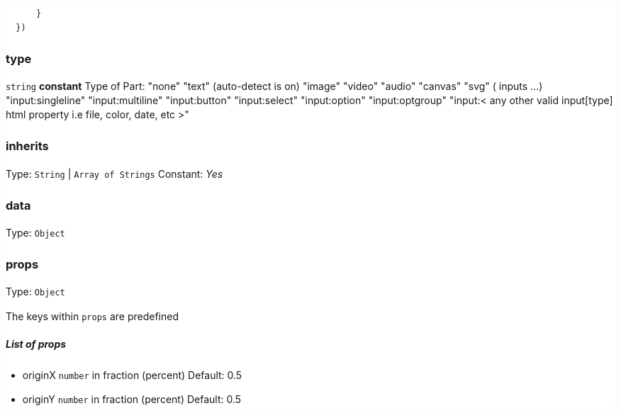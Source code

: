           }
      })


### type

  `string`
  **constant**
  Type of Part:
    "none"
    "text" (auto-detect is on)
    "image"
    "video"
    "audio"
    "canvas"
    "svg"
    ( inputs ...)
    "input:singleline"
    "input:multiline"
    "input:button"
    "input:select"
    "input:option"
    "input:optgroup"
    "input:< any other valid input[type] html property i.e file, color, date, etc >"




### inherits

Type: `String` | `Array of Strings`
Constant: *Yes*


### data


Type: `Object`



### props

Type: `Object`

The keys within `props` are predefined

##### List of props



- originX
  `number`
  in fraction (percent)
  Default: 0.5

- originY
  `number`
  in fraction (percent)
  Default: 0.5
